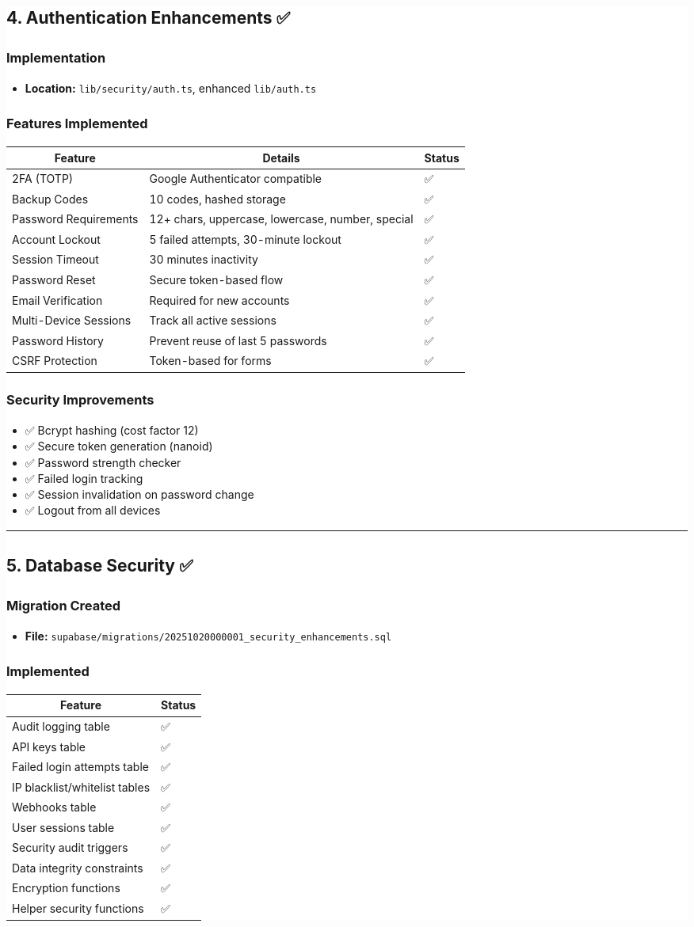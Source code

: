 ## 4. Authentication Enhancements ✅

### Implementation
- **Location:** `lib/security/auth.ts`, enhanced `lib/auth.ts`

### Features Implemented
| Feature | Details | Status |
|---------|---------|--------|
| 2FA (TOTP) | Google Authenticator compatible | ✅ |
| Backup Codes | 10 codes, hashed storage | ✅ |
| Password Requirements | 12+ chars, uppercase, lowercase, number, special | ✅ |
| Account Lockout | 5 failed attempts, 30-minute lockout | ✅ |
| Session Timeout | 30 minutes inactivity | ✅ |
| Password Reset | Secure token-based flow | ✅ |
| Email Verification | Required for new accounts | ✅ |
| Multi-Device Sessions | Track all active sessions | ✅ |
| Password History | Prevent reuse of last 5 passwords | ✅ |
| CSRF Protection | Token-based for forms | ✅ |

### Security Improvements
- ✅ Bcrypt hashing (cost factor 12)
- ✅ Secure token generation (nanoid)
- ✅ Password strength checker
- ✅ Failed login tracking
- ✅ Session invalidation on password change
- ✅ Logout from all devices

---

## 5. Database Security ✅

### Migration Created
- **File:** `supabase/migrations/20251020000001_security_enhancements.sql`

### Implemented
| Feature | Status |
|---------|--------|
| Audit logging table | ✅ |
| API keys table | ✅ |
| Failed login attempts table | ✅ |
| IP blacklist/whitelist tables | ✅ |
| Webhooks table | ✅ |
| User sessions table | ✅ |
| Security audit triggers | ✅ |
| Data integrity constraints | ✅ |
| Encryption functions | ✅ |
| Helper security functions | ✅ |